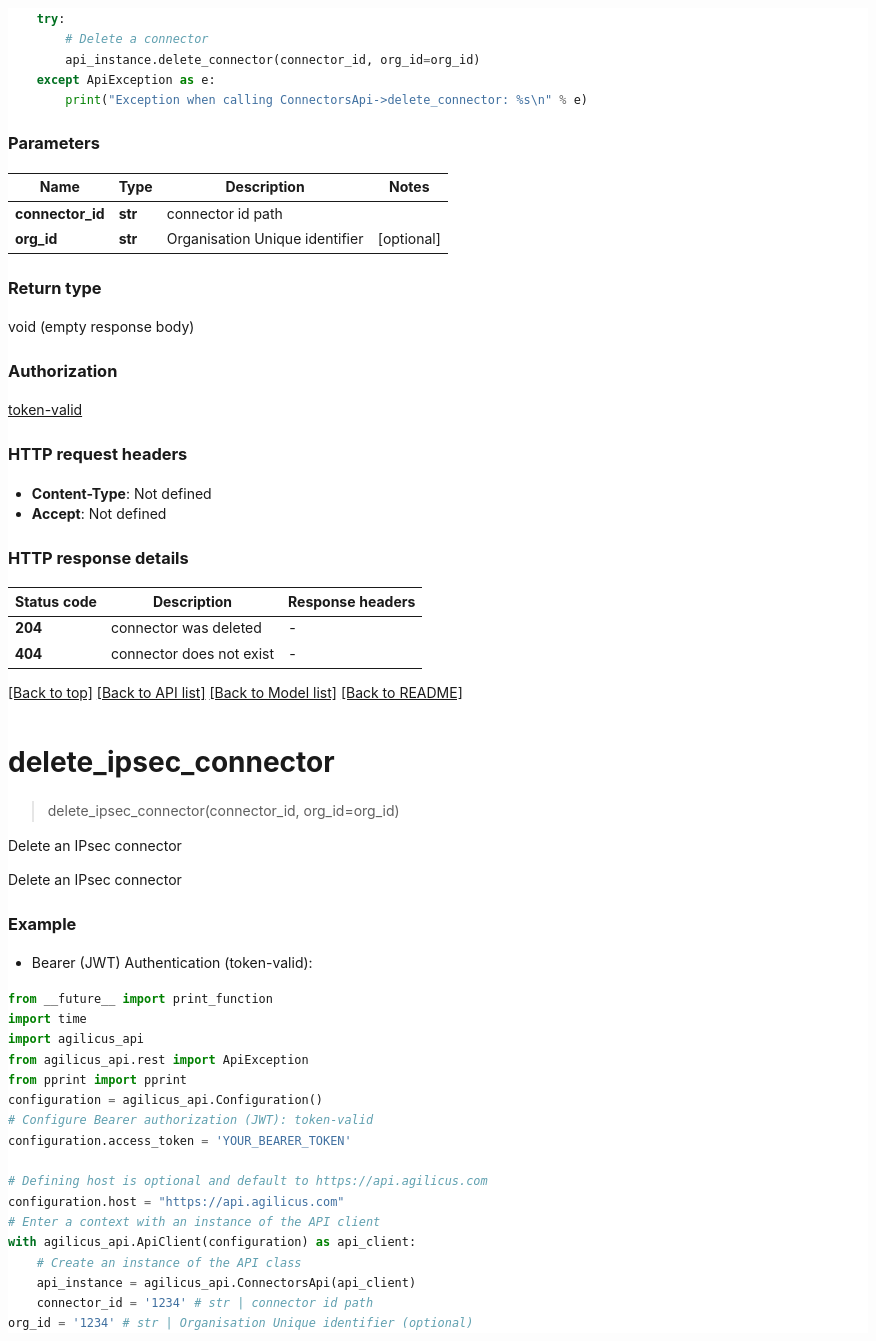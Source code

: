 ```python
    try:
        # Delete a connector
        api_instance.delete_connector(connector_id, org_id=org_id)
    except ApiException as e:
        print("Exception when calling ConnectorsApi->delete_connector: %s\n" % e)
```

### Parameters

Name | Type | Description  | Notes
------------- | ------------- | ------------- | -------------
 **connector_id** | **str**| connector id path | 
 **org_id** | **str**| Organisation Unique identifier | [optional] 

### Return type

void (empty response body)

### Authorization

[token-valid](../README.md#token-valid)

### HTTP request headers

 - **Content-Type**: Not defined
 - **Accept**: Not defined

### HTTP response details
| Status code | Description | Response headers |
|-------------|-------------|------------------|
**204** | connector was deleted |  -  |
**404** | connector does not exist |  -  |

[[Back to top]](#) [[Back to API list]](../README.md#documentation-for-api-endpoints) [[Back to Model list]](../README.md#documentation-for-models) [[Back to README]](../README.md)

# **delete_ipsec_connector**
> delete_ipsec_connector(connector_id, org_id=org_id)

Delete an IPsec connector

Delete an IPsec connector

### Example

* Bearer (JWT) Authentication (token-valid):
```python
from __future__ import print_function
import time
import agilicus_api
from agilicus_api.rest import ApiException
from pprint import pprint
configuration = agilicus_api.Configuration()
# Configure Bearer authorization (JWT): token-valid
configuration.access_token = 'YOUR_BEARER_TOKEN'

# Defining host is optional and default to https://api.agilicus.com
configuration.host = "https://api.agilicus.com"
# Enter a context with an instance of the API client
with agilicus_api.ApiClient(configuration) as api_client:
    # Create an instance of the API class
    api_instance = agilicus_api.ConnectorsApi(api_client)
    connector_id = '1234' # str | connector id path
org_id = '1234' # str | Organisation Unique identifier (optional)
```